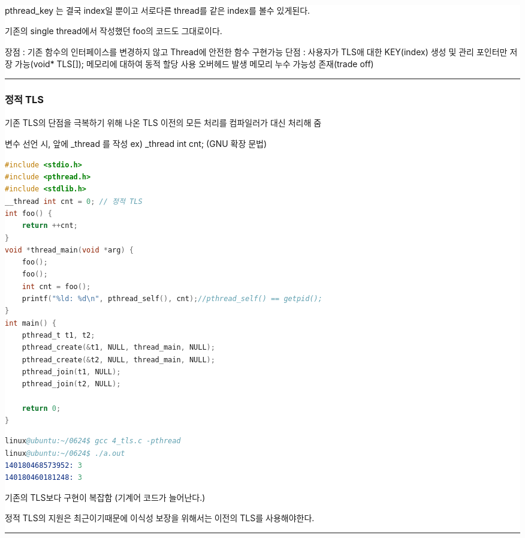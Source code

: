 pthread_key 는 결국 index일 뿐이고 
서로다른 thread를 같은 index를 볼수 있게된다.

기존의 single thread에서 작성했던 foo의 코드도 그대로이다.

장점 : 기존 함수의 인터페이스를 변경하지 않고 Thread에 안전한 함수 구현가능
단점 : 사용자가 TLS애 대한 KEY(index) 생성 및 관리
        포인터만 저장 가능(void* TLS[]);
        메모리에 대하여 동적 할당 사용 오버헤드 발생
        메모리 누수 가능성 존재(trade off)

---
### 정적 TLS
기존 TLS의 단점을 극복하기 위해 나온 TLS
이전의 모든 처리를 컴파일러가 대신 처리해 줌

변수 선언 시, 앞에 _thread 를 작성
ex) _thread int cnt; (GNU 확장 문법)
```c
#include <stdio.h>
#include <pthread.h>
#include <stdlib.h>
__thread int cnt = 0; // 정적 TLS
int foo() {
    return ++cnt;
}
void *thread_main(void *arg) {
    foo();
    foo();
    int cnt = foo();
    printf("%ld: %d\n", pthread_self(), cnt);//pthread_self() == getpid();
}
int main() {
    pthread_t t1, t2;
    pthread_create(&t1, NULL, thread_main, NULL);
    pthread_create(&t2, NULL, thread_main, NULL);
    pthread_join(t1, NULL);
    pthread_join(t2, NULL);

    return 0;
}
```
```s
linux@ubuntu:~/0624$ gcc 4_tls.c -pthread
linux@ubuntu:~/0624$ ./a.out
140180468573952: 3
140180460181248: 3
```
기존의 TLS보다 구현이 복잡함 (기계어 코드가 늘어난다.)

정적 TLS의 지원은 최근이기때문에 이식성 보장을 위해서는 이전의 TLS를 사용해야한다.

---
